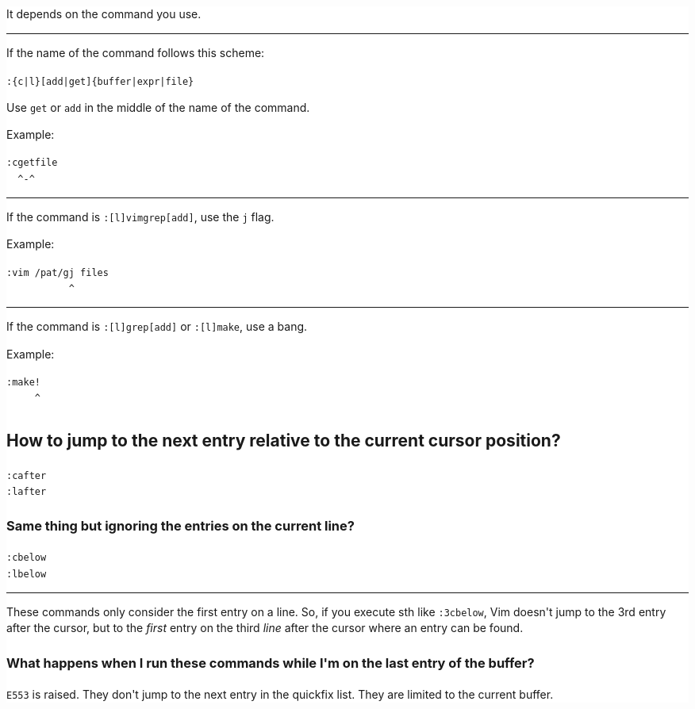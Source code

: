 It depends on the command you use.

----------

If the name of the command follows this scheme:

    :{c|l}[add|get]{buffer|expr|file}

Use `get` or `add` in the middle of the name of the command.

Example:

    :cgetfile
      ^-^

----------

If the command is `:[l]vimgrep[add]`, use the `j` flag.

Example:

    :vim /pat/gj files
               ^

----------

If the command is `:[l]grep[add]` or `:[l]make`, use a bang.

Example:

    :make!
         ^

##
## How to jump to the next entry relative to the current cursor position?

    :cafter
    :lafter

### Same thing but ignoring the entries on the current line?

    :cbelow
    :lbelow

---

These commands only consider the first entry on a line.
So, if you execute sth like `:3cbelow`,  Vim doesn't jump to the 3rd entry after
the cursor, but to the *first* entry  on the third *line* after the cursor where
an entry can be found.

### What happens when I run these commands while I'm on the last entry of the buffer?

`E553` is raised.
They don't jump to the next entry in the quickfix list.
They are limited to the current buffer.
